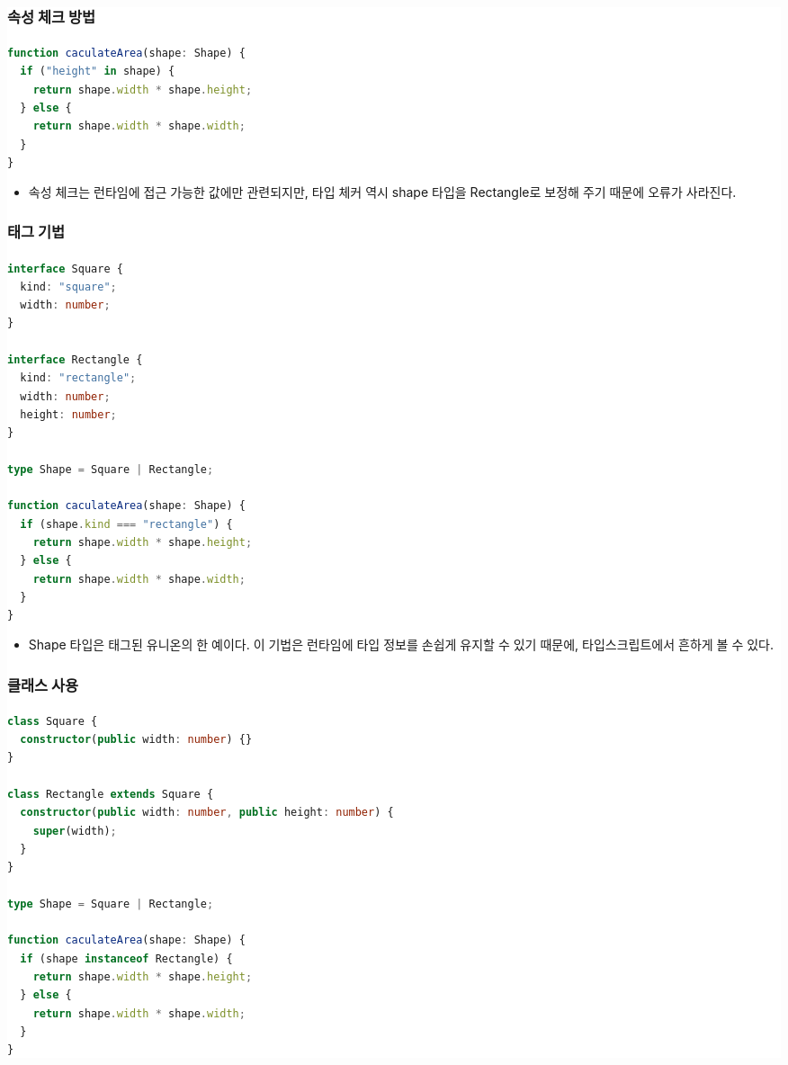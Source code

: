 ### 속성 체크 방법

```typescript
function caculateArea(shape: Shape) {
  if ("height" in shape) {
    return shape.width * shape.height;
  } else {
    return shape.width * shape.width;
  }
}
```

- 속성 체크는 런타임에 접근 가능한 값에만 관련되지만, 타입 체커 역시 shape 타입을 Rectangle로 보정해 주기 때문에 오류가 사라진다.

### 태그 기법

```typescript
interface Square {
  kind: "square";
  width: number;
}

interface Rectangle {
  kind: "rectangle";
  width: number;
  height: number;
}

type Shape = Square | Rectangle;

function caculateArea(shape: Shape) {
  if (shape.kind === "rectangle") {
    return shape.width * shape.height;
  } else {
    return shape.width * shape.width;
  }
}
```

- Shape 타입은 태그된 유니온의 한 예이다. 이 기법은 런타임에 타입 정보를 손쉽게 유지할 수 있기 때문에, 타입스크립트에서 흔하게 볼 수 있다.

### 클래스 사용

```typescript
class Square {
  constructor(public width: number) {}
}

class Rectangle extends Square {
  constructor(public width: number, public height: number) {
    super(width);
  }
}

type Shape = Square | Rectangle;

function caculateArea(shape: Shape) {
  if (shape instanceof Rectangle) {
    return shape.width * shape.height;
  } else {
    return shape.width * shape.width;
  }
}
```
